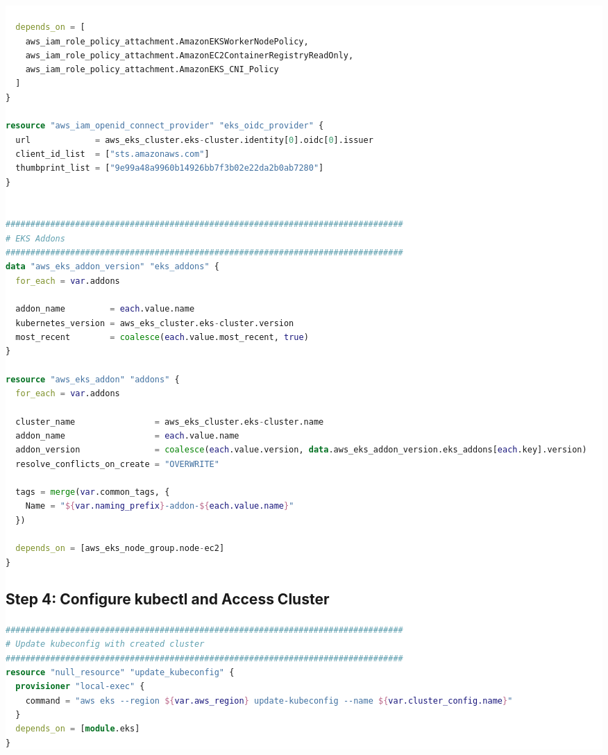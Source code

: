 ```terraform

  depends_on = [
    aws_iam_role_policy_attachment.AmazonEKSWorkerNodePolicy,
    aws_iam_role_policy_attachment.AmazonEC2ContainerRegistryReadOnly,
    aws_iam_role_policy_attachment.AmazonEKS_CNI_Policy
  ]
}

resource "aws_iam_openid_connect_provider" "eks_oidc_provider" {
  url             = aws_eks_cluster.eks-cluster.identity[0].oidc[0].issuer
  client_id_list  = ["sts.amazonaws.com"]
  thumbprint_list = ["9e99a48a9960b14926bb7f3b02e22da2b0ab7280"]
}


################################################################################
# EKS Addons
################################################################################
data "aws_eks_addon_version" "eks_addons" {
  for_each = var.addons

  addon_name         = each.value.name
  kubernetes_version = aws_eks_cluster.eks-cluster.version
  most_recent        = coalesce(each.value.most_recent, true)
}

resource "aws_eks_addon" "addons" {
  for_each = var.addons

  cluster_name                = aws_eks_cluster.eks-cluster.name
  addon_name                  = each.value.name
  addon_version               = coalesce(each.value.version, data.aws_eks_addon_version.eks_addons[each.key].version)
  resolve_conflicts_on_create = "OVERWRITE"

  tags = merge(var.common_tags, {
    Name = "${var.naming_prefix}-addon-${each.value.name}"
  })

  depends_on = [aws_eks_node_group.node-ec2]
}
```

## Step 4: Configure kubectl and Access Cluster

```terraform
################################################################################
# Update kubeconfig with created cluster
################################################################################
resource "null_resource" "update_kubeconfig" {
  provisioner "local-exec" {
    command = "aws eks --region ${var.aws_region} update-kubeconfig --name ${var.cluster_config.name}"
  }
  depends_on = [module.eks]
}
```
